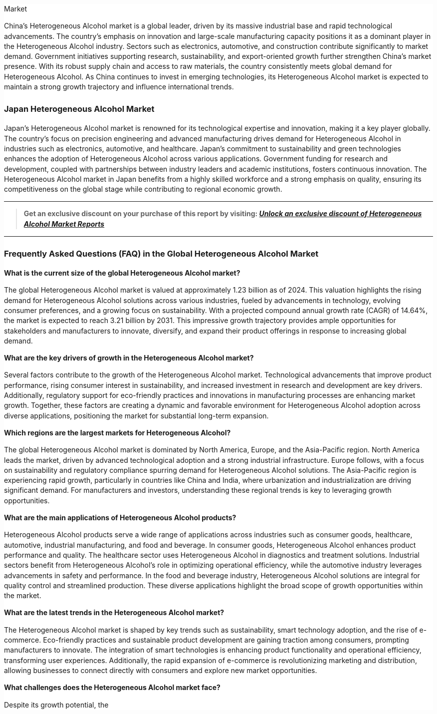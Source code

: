 Market</h3><p>China&rsquo;s Heterogeneous Alcohol market is a global leader, driven by its massive industrial base and rapid technological advancements. The country&rsquo;s emphasis on innovation and large-scale manufacturing capacity positions it as a dominant player in the Heterogeneous Alcohol industry. Sectors such as electronics, automotive, and construction contribute significantly to market demand. Government initiatives supporting research, sustainability, and export-oriented growth further strengthen China&rsquo;s market presence. With its robust supply chain and access to raw materials, the country consistently meets global demand for Heterogeneous Alcohol. As China continues to invest in emerging technologies, its Heterogeneous Alcohol market is expected to maintain a strong growth trajectory and influence international trends.</p><h3>Japan Heterogeneous Alcohol Market</h3><p>Japan&rsquo;s Heterogeneous Alcohol market is renowned for its technological expertise and innovation, making it a key player globally. The country&rsquo;s focus on precision engineering and advanced manufacturing drives demand for Heterogeneous Alcohol in industries such as electronics, automotive, and healthcare. Japan&rsquo;s commitment to sustainability and green technologies enhances the adoption of Heterogeneous Alcohol across various applications. Government funding for research and development, coupled with partnerships between industry leaders and academic institutions, fosters continuous innovation. The Heterogeneous Alcohol market in Japan benefits from a highly skilled workforce and a strong emphasis on quality, ensuring its competitiveness on the global stage while contributing to regional economic growth.</p><hr /><blockquote><p><strong>Get an exclusive discount on your purchase of this report by visiting: <em><a href="://marketresearchpulse.com/ask-for-discount/36059?utm_source=Github&amp;utm_medium=091">Unlock an exclusive discount of Heterogeneous Alcohol Market Reports</a></em>&nbsp;</strong></p></blockquote><hr /><h3>Frequently Asked Questions (FAQ) in the Global Heterogeneous Alcohol Market</h3><p><strong>What is the current size of the global Heterogeneous Alcohol market?</strong></p><p>The global Heterogeneous Alcohol market is valued at approximately 1.23 billion as of 2024. This valuation highlights the rising demand for Heterogeneous Alcohol solutions across various industries, fueled by advancements in technology, evolving consumer preferences, and a growing focus on sustainability. With a projected compound annual growth rate (CAGR) of 14.64%, the market is expected to reach 3.21 billion by 2031. This impressive growth trajectory provides ample opportunities for stakeholders and manufacturers to innovate, diversify, and expand their product offerings in response to increasing global demand.</p><p><strong>What are the key drivers of growth in the Heterogeneous Alcohol market?</strong></p><p>Several factors contribute to the growth of the Heterogeneous Alcohol market. Technological advancements that improve product performance, rising consumer interest in sustainability, and increased investment in research and development are key drivers. Additionally, regulatory support for eco-friendly practices and innovations in manufacturing processes are enhancing market growth. Together, these factors are creating a dynamic and favorable environment for Heterogeneous Alcohol adoption across diverse applications, positioning the market for substantial long-term expansion.</p><p><strong>Which regions are the largest markets for Heterogeneous Alcohol?</strong></p><p>The global Heterogeneous Alcohol market is dominated by North America, Europe, and the Asia-Pacific region. North America leads the market, driven by advanced technological adoption and a strong industrial infrastructure. Europe follows, with a focus on sustainability and regulatory compliance spurring demand for Heterogeneous Alcohol solutions. The Asia-Pacific region is experiencing rapid growth, particularly in countries like China and India, where urbanization and industrialization are driving significant demand. For manufacturers and investors, understanding these regional trends is key to leveraging growth opportunities.</p><p><strong>What are the main applications of Heterogeneous Alcohol products?</strong></p><p>Heterogeneous Alcohol products serve a wide range of applications across industries such as consumer goods, healthcare, automotive, industrial manufacturing, and food and beverage. In consumer goods, Heterogeneous Alcohol enhances product performance and quality. The healthcare sector uses Heterogeneous Alcohol in diagnostics and treatment solutions. Industrial sectors benefit from Heterogeneous Alcohol&rsquo;s role in optimizing operational efficiency, while the automotive industry leverages advancements in safety and performance. In the food and beverage industry, Heterogeneous Alcohol solutions are integral for quality control and streamlined production. These diverse applications highlight the broad scope of growth opportunities within the market.</p><p><strong>What are the latest trends in the Heterogeneous Alcohol market?</strong></p><p>The Heterogeneous Alcohol market is shaped by key trends such as sustainability, smart technology adoption, and the rise of e-commerce. Eco-friendly practices and sustainable product development are gaining traction among consumers, prompting manufacturers to innovate. The integration of smart technologies is enhancing product functionality and operational efficiency, transforming user experiences. Additionally, the rapid expansion of e-commerce is revolutionizing marketing and distribution, allowing businesses to connect directly with consumers and explore new market opportunities.</p><p><strong>What challenges does the Heterogeneous Alcohol market face?</strong></p><p>Despite its growth potential, the